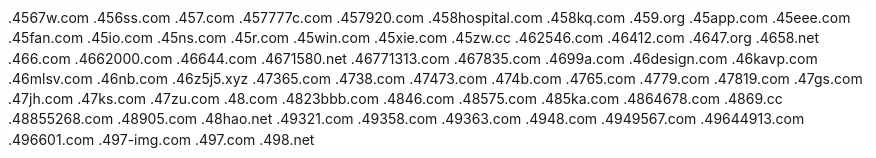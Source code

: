 .4567w.com
.456ss.com
.457.com
.457777c.com
.457920.com
.458hospital.com
.458kq.com
.459.org
.45app.com
.45eee.com
.45fan.com
.45io.com
.45ns.com
.45r.com
.45win.com
.45xie.com
.45zw.cc
.462546.com
.46412.com
.4647.org
.4658.net
.466.com
.4662000.com
.46644.com
.4671580.net
.46771313.com
.467835.com
.4699a.com
.46design.com
.46kavp.com
.46mlsv.com
.46nb.com
.46z5j5.xyz
.47365.com
.4738.com
.47473.com
.474b.com
.4765.com
.4779.com
.47819.com
.47gs.com
.47jh.com
.47ks.com
.47zu.com
.48.com
.4823bbb.com
.4846.com
.48575.com
.485ka.com
.4864678.com
.4869.cc
.48855268.com
.48905.com
.48hao.net
.49321.com
.49358.com
.49363.com
.4948.com
.4949567.com
.49644913.com
.496601.com
.497-img.com
.497.com
.498.net